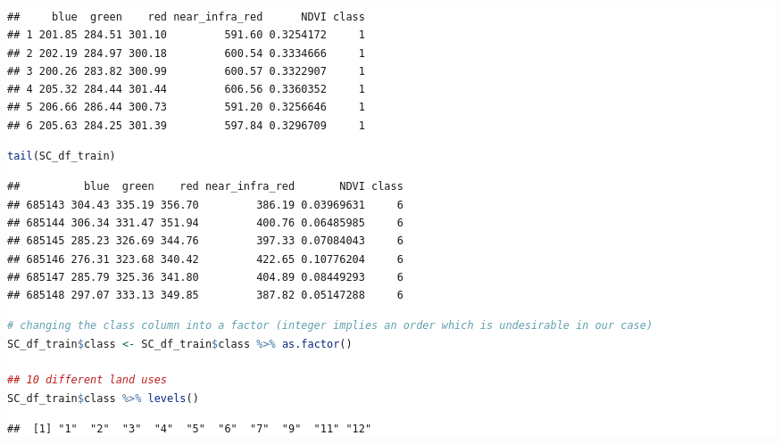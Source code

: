     ##     blue  green    red near_infra_red      NDVI class
    ## 1 201.85 284.51 301.10         591.60 0.3254172     1
    ## 2 202.19 284.97 300.18         600.54 0.3334666     1
    ## 3 200.26 283.82 300.99         600.57 0.3322907     1
    ## 4 205.32 284.44 301.44         606.56 0.3360352     1
    ## 5 206.66 286.44 300.73         591.20 0.3256646     1
    ## 6 205.63 284.25 301.39         597.84 0.3296709     1

``` r
tail(SC_df_train)
```

    ##          blue  green    red near_infra_red       NDVI class
    ## 685143 304.43 335.19 356.70         386.19 0.03969631     6
    ## 685144 306.34 331.47 351.94         400.76 0.06485985     6
    ## 685145 285.23 326.69 344.76         397.33 0.07084043     6
    ## 685146 276.31 323.68 340.42         422.65 0.10776204     6
    ## 685147 285.79 325.36 341.80         404.89 0.08449293     6
    ## 685148 297.07 333.13 349.85         387.82 0.05147288     6

``` r
# changing the class column into a factor (integer implies an order which is undesirable in our case)
SC_df_train$class <- SC_df_train$class %>% as.factor()

## 10 different land uses
SC_df_train$class %>% levels()
```

    ##  [1] "1"  "2"  "3"  "4"  "5"  "6"  "7"  "9"  "11" "12"
